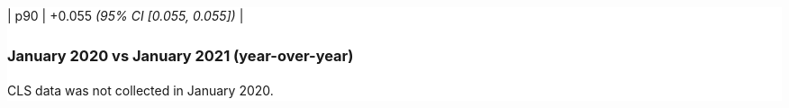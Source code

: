 | p90 | +0.055 _(95% CI [0.055, 0.055])_ |

### January 2020 vs January 2021 (year-over-year)

CLS data was not collected in January 2020.

